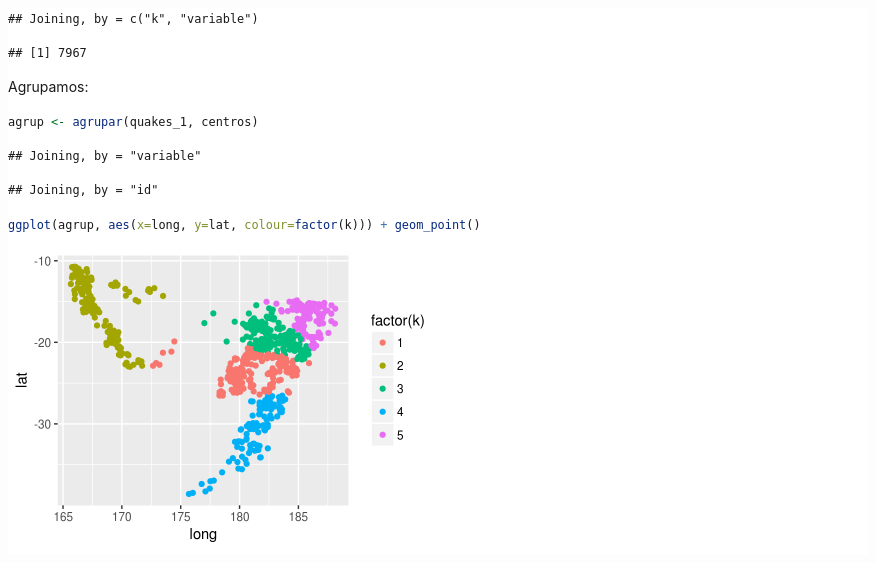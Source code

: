 ```
## Joining, by = c("k", "variable")
```

```
## [1] 7967
```


Agrupamos:

```r
agrup <- agrupar(quakes_1, centros) 
```

```
## Joining, by = "variable"
```

```
## Joining, by = "id"
```

```r
ggplot(agrup, aes(x=long, y=lat, colour=factor(k))) + geom_point()
```

<img src="15-clustering_files/figure-html/unnamed-chunk-8-1.png" width="432" />
